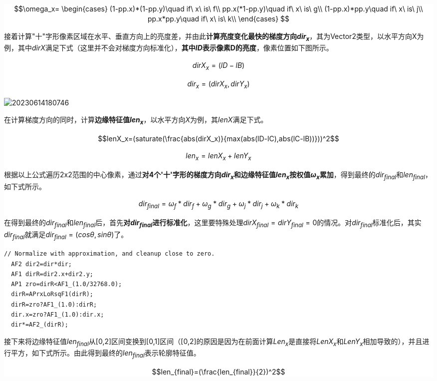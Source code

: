 

$$\omega_x=
\begin{cases}
(1-pp.x)*(1-pp.y)\quad if\ x\ is\ f\\
pp.x(*1-pp.y)\quad if\ x\ is\ g\\
(1-pp.x)*pp.y\quad if\ x\ is\ j\\
pp.x*pp.y\quad if\ x\ is\ k\\
\end{cases} $$



接着计算"十"字形像素区域在水平、垂直方向上的亮度差，并由此**计算亮度变化最快的梯度方向$dir_x$**，其为Vector2类型，以水平方向X为例，其中$dirX$满足下式（这里并不会对梯度方向标准化），**其中$lD$表示像素D的亮度**，像素位置如下图所示。



$$dirX_x=(lD-lB)$$

$$dir_x=(dirX_x,dirY_x)$$

![20230614180746](https://raw.githubusercontent.com/recaeee/PicGo/main/recaeee/PicGo20230614180746.png)



在计算梯度方向的同时，计算**边缘特征值$len_x$**，以水平方向$X$为例，其$lenX$满足下式。



$$lenX_x=(saturate(\frac{abs(dirX_x)}{max(abs(lD-lC),abs(lC-lB))}))^2$$

$$len_x=lenX_x+lenY_x$$



根据以上公式遍历2x2范围的中心像素，通过**对4个'十'字形的梯度方向$dir_x$和边缘特征值$len_x$按权值$\omega_x$累加**，得到最终的$dir_{final}$和$len_{final}$，如下式所示。



$$dir_{final}=\omega_{f}*dir_{f}+\omega_{g}*dir_{g}+\omega_{j}*dir_{j}+\omega_{k}*dir_{k}$$



在得到最终的$dir_{final}$和$len_{final}$后，首先**对$dir_{final}$进行标准化**，这里要特殊处理$dirX_{final}=dirY_{final}=0$的情况。对$dir_{final}$标准化后，其实$dir_{final}$就满足$dir_{final}=(cos\theta,sin\theta)$了。

```hlsl
// Normalize with approximation, and cleanup close to zero.
  AF2 dir2=dir*dir;
  AF1 dirR=dir2.x+dir2.y;
  AP1 zro=dirR<AF1_(1.0/32768.0);
  dirR=APrxLoRsqF1(dirR);
  dirR=zro?AF1_(1.0):dirR;
  dir.x=zro?AF1_(1.0):dir.x;
  dir*=AF2_(dirR);
```

接下来将边缘特征值$len_{final}$从[0,2]区间变换到[0,1]区间（[0,2]的原因是因为在前面计算$Len_x$是直接将$LenX_x$和$LenY_x$相加导致的），并且进行平方，如下式所示。由此得到最终的$len_{final}$表示轮廓特征值。



$$len_{final}=(\frac{len_{final}}{2})^2$$
